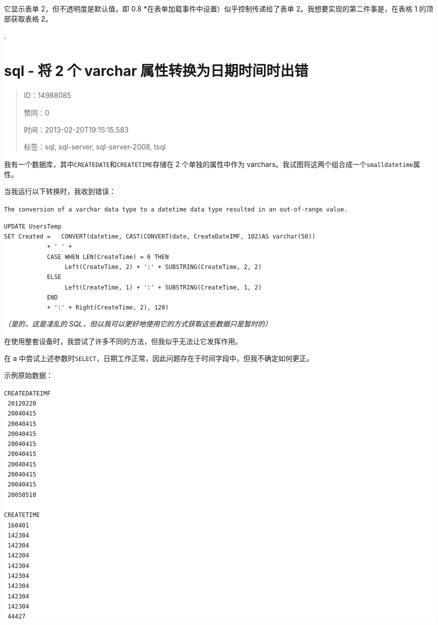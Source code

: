 它显示表单 2，但不透明度是默认值，即 0.8 *在表单加载事件中设置）似乎控制传递给了表单 2。我想要实现的第二件事是，在表格 1 的顶部获取表格 2。

.

# sql - 将 2 个 varchar 属性转换为日期时间时出错

> ID：14988085
> 
> 赞同：0
> 
> 时间：2013-02-20T19:15:15.583
> 
> 标签：sql, sql-server, sql-server-2008, tsql

我有一个数据库，其中`CREATEDATE`和`CREATETIME`存储在 2 个单独的属性中作为 varchars。我试图将这两个组合成一个`smalldatetime`属性。

当我运行以下转换时，我收到错误：

`The conversion of a varchar data type to a datetime data type resulted in an out-of-range value.`

```
UPDATE UsersTemp
SET Created =   CONVERT(datetime, CAST(CONVERT(date, CreateDateIMF, 102)AS varchar(50)) 
            + ' ' +
            CASE WHEN LEN(CreateTime) = 6 THEN 
                 Left(CreateTime, 2) + ':' + SUBSTRING(CreateTime, 2, 2)
            ELSE 
                 Left(CreateTime, 1) + ':' + SUBSTRING(CreateTime, 1, 2)
            END
            + ':' + Right(CreateTime, 2), 120) 
```

*（是的，这是凌乱的 SQL，但以我可以更好地使用它的方式获取这些数据只是暂时的）*

在使用整套设备时，我尝试了许多不同的方法，但我似乎无法让它发挥作用。

在 a 中尝试上述参数时`SELECT`，日期工作正常，因此问题存在于时间字段中，但我不确定如何更正。

示例原始数据：

```
CREATEDATEIMF
 20120220
 20040415
 20040415
 20040415
 20040415
 20040415
 20040415
 20040415
 20040415
 20050510

CREATETIME
 160401
 142304
 142304
 142304
 142304
 142304
 142304
 142304
 142304
 44427 
```
